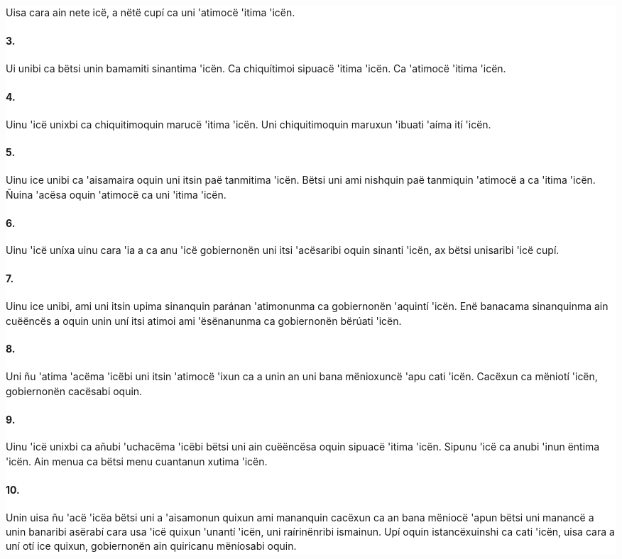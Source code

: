  </p>
 <p>
  Uisa cara ain nete icë, a nëtë cupí ca uni 'atimocë 'itima 'icën.
 </p>
 <h4>
  3.
 </h4>
 <p>
  Ui unibi ca bëtsi unin bamamiti sinantima 'icën. Ca chiquítimoi sipuacë 'itima 'icën. Ca 'atimocë 'itima 'icën.
 </p>
 <h4>
  4.
 </h4>
 <p>
  Uinu 'icë unixbi ca chiquitimoquin marucë 'itima 'icën. Uni chiquitimoquin maruxun 'ibuati 'aíma ití 'icën.
 </p>
 <h4>
  5.
 </h4>
 <p>
  Uinu ice unibi ca 'aisamaira oquin uni itsin paë tanmitima 'icën. Bëtsi uni ami nishquin paë tanmiquin 'atimocë a ca 'itima 'icën. Ñuina 'acësa oquin 'atimocë ca uni 'itima 'icën.
 </p>
 <h4>
  6.
 </h4>
 <p>
  Uinu 'icë uníxa uinu cara 'ia a ca anu 'icë gobiernonën uni itsi 'acësaribi oquin sinanti 'icën, ax bëtsi unisaribi 'icë cupí.
 </p>
 <h4>
  7.
 </h4>
 <p>
  Uinu ice unibi, ami uni itsin upima sinanquin paránan 'atimonunma ca gobiernonën 'aquintí 'icën. Enë banacama sinanquinma ain cuëëncës a oquin unin uní itsi atimoi ami 'ësënanunma ca gobiernonën bërúati 'icën.
 </p>
 <h4>
  8.
 </h4>
 <p>
  Uni ñu 'atima 'acëma 'icëbi uni itsin 'atimocë 'ixun ca a unin an uni bana mënioxuncë 'apu cati 'icën. Cacëxun ca mëniotí 'icën, gobiernonën cacësabi oquin.
 </p>
 <h4>
  9.
 </h4>
 <p>
  Uinu 'icë unixbi ca añubi 'uchacëma 'icëbi bëtsi uni ain cuëëncësa oquin sipuacë 'itima 'icën. Sipunu 'icë ca anubi 'inun ëntima 'icën. Ain menua ca bëtsi menu cuantanun xutima 'icën.
 </p>
 <h4>
  10.
 </h4>
 <p>
  Unin uisa ñu 'acë 'icëa bëtsi uni a 'aisamonun quixun ami mananquin cacëxun ca an bana mëniocë 'apun bëtsi uni manancë a unin banaribi asërabí cara usa 'icë quixun 'unantí 'icën, uni raírinënribi ismainun. Upí oquin istancëxuinshi ca cati 'icën, uisa cara a uní otí ice quixun, gobiernonën ain quiricanu mëníosabi oquin.
 </p>
 <h4>